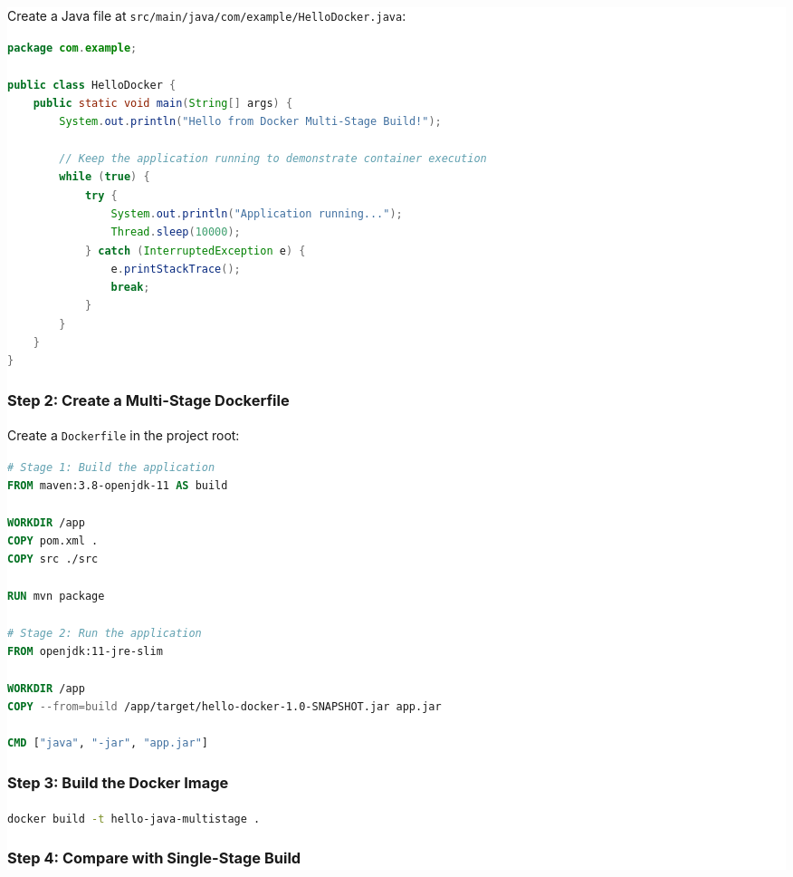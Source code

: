 Create a Java file at `src/main/java/com/example/HelloDocker.java`:

```java
package com.example;

public class HelloDocker {
    public static void main(String[] args) {
        System.out.println("Hello from Docker Multi-Stage Build!");
        
        // Keep the application running to demonstrate container execution
        while (true) {
            try {
                System.out.println("Application running...");
                Thread.sleep(10000);
            } catch (InterruptedException e) {
                e.printStackTrace();
                break;
            }
        }
    }
}
```

### Step 2: Create a Multi-Stage Dockerfile

Create a `Dockerfile` in the project root:

```dockerfile
# Stage 1: Build the application
FROM maven:3.8-openjdk-11 AS build

WORKDIR /app
COPY pom.xml .
COPY src ./src

RUN mvn package

# Stage 2: Run the application
FROM openjdk:11-jre-slim

WORKDIR /app
COPY --from=build /app/target/hello-docker-1.0-SNAPSHOT.jar app.jar

CMD ["java", "-jar", "app.jar"]
```

### Step 3: Build the Docker Image

```bash
docker build -t hello-java-multistage .
```

### Step 4: Compare with Single-Stage Build
